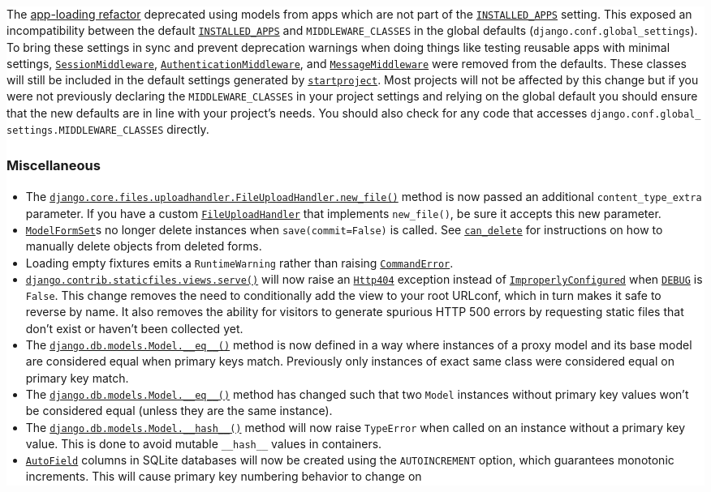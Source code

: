 The [app-loading refactor](#app-loading-refactor-17-release-note)
deprecated using models from apps which are not part of the
[`INSTALLED_APPS`](../ref/settings.md#std-setting-INSTALLED_APPS) setting. This exposed an incompatibility between
the default [`INSTALLED_APPS`](../ref/settings.md#std-setting-INSTALLED_APPS) and `MIDDLEWARE_CLASSES` in the
global defaults (`django.conf.global_settings`). To bring these settings in
sync and prevent deprecation warnings when doing things like testing reusable
apps with minimal settings,
[`SessionMiddleware`](../ref/middleware.md#django.contrib.sessions.middleware.SessionMiddleware),
[`AuthenticationMiddleware`](../ref/middleware.md#django.contrib.auth.middleware.AuthenticationMiddleware), and
[`MessageMiddleware`](../ref/middleware.md#django.contrib.messages.middleware.MessageMiddleware) were removed
from the defaults. These classes will still be included in the default settings
generated by [`startproject`](../ref/django-admin.md#django-admin-startproject). Most projects will not be affected by
this change but if you were not previously declaring the
`MIDDLEWARE_CLASSES` in your project settings and relying on the
global default you should ensure that the new defaults are in line with your
project’s needs. You should also check for any code that accesses
`django.conf.global_settings.MIDDLEWARE_CLASSES` directly.

### Miscellaneous

* The [`django.core.files.uploadhandler.FileUploadHandler.new_file()`](../ref/files/uploads.md#django.core.files.uploadhandler.FileUploadHandler.new_file)
  method is now passed an additional `content_type_extra` parameter. If you
  have a custom [`FileUploadHandler`](../ref/files/uploads.md#django.core.files.uploadhandler.FileUploadHandler)
  that implements `new_file()`, be sure it accepts this new parameter.
* [`ModelFormSet`](../topics/forms/modelforms.md#django.forms.models.BaseModelFormSet)s no longer
  delete instances when `save(commit=False)` is called. See
  [`can_delete`](../topics/forms/formsets.md#django.forms.formsets.BaseFormSet.can_delete) for instructions on how
  to manually delete objects from deleted forms.
* Loading empty fixtures emits a `RuntimeWarning` rather than raising
  [`CommandError`](../howto/custom-management-commands.md#django.core.management.CommandError).
* [`django.contrib.staticfiles.views.serve()`](../ref/contrib/staticfiles.md#django.contrib.staticfiles.views.serve) will now raise an
  [`Http404`](../topics/http/views.md#django.http.Http404) exception instead of
  [`ImproperlyConfigured`](../ref/exceptions.md#django.core.exceptions.ImproperlyConfigured) when [`DEBUG`](../ref/settings.md#std-setting-DEBUG)
  is `False`. This change removes the need to conditionally add the view to
  your root URLconf, which in turn makes it safe to reverse by name. It also
  removes the ability for visitors to generate spurious HTTP 500 errors by
  requesting static files that don’t exist or haven’t been collected yet.
* The [`django.db.models.Model.__eq__()`](../ref/models/instances.md#django.db.models.Model.__eq__) method is now defined in a
  way where instances of a proxy model and its base model are considered
  equal when primary keys match. Previously only instances of exact same
  class were considered equal on primary key match.
* The [`django.db.models.Model.__eq__()`](../ref/models/instances.md#django.db.models.Model.__eq__) method has changed such that
  two `Model` instances without primary key values won’t be considered
  equal (unless they are the same instance).
* The [`django.db.models.Model.__hash__()`](../ref/models/instances.md#django.db.models.Model.__hash__) method will now raise `TypeError`
  when called on an instance without a primary key value. This is done to
  avoid mutable `__hash__` values in containers.
* [`AutoField`](../ref/models/fields.md#django.db.models.AutoField) columns in SQLite databases will now be
  created using the `AUTOINCREMENT` option, which guarantees monotonic
  increments. This will cause primary key numbering behavior to change on